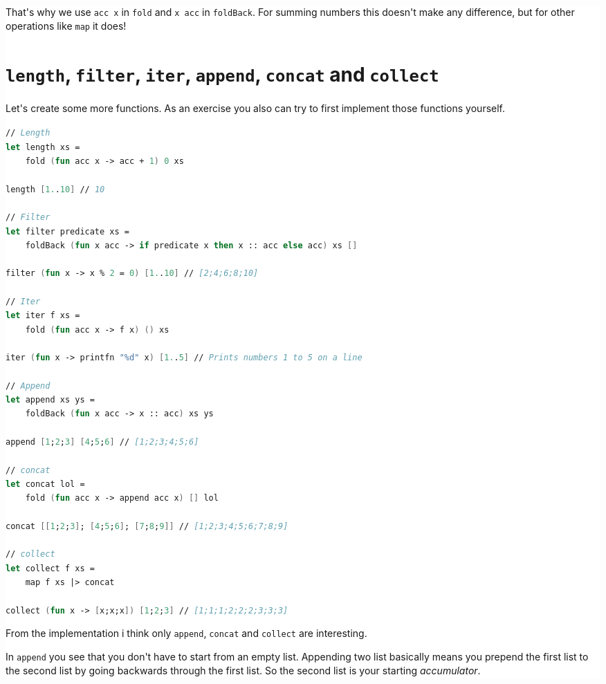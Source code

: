 That's why we use `acc x` in `fold` and `x acc` in `foldBack`. For summing numbers this
doesn't make any difference, but for other operations like `map` it does!

# `length`, `filter`, `iter`, `append`, `concat` and `collect`

Let's create some more functions. As an exercise you also can try to first implement
those functions yourself.

```fsharp
// Length
let length xs =
    fold (fun acc x -> acc + 1) 0 xs

length [1..10] // 10

// Filter
let filter predicate xs =
    foldBack (fun x acc -> if predicate x then x :: acc else acc) xs []

filter (fun x -> x % 2 = 0) [1..10] // [2;4;6;8;10]

// Iter
let iter f xs =
    fold (fun acc x -> f x) () xs

iter (fun x -> printfn "%d" x) [1..5] // Prints numbers 1 to 5 on a line

// Append
let append xs ys =
    foldBack (fun x acc -> x :: acc) xs ys

append [1;2;3] [4;5;6] // [1;2;3;4;5;6]

// concat
let concat lol =
    fold (fun acc x -> append acc x) [] lol

concat [[1;2;3]; [4;5;6]; [7;8;9]] // [1;2;3;4;5;6;7;8;9]

// collect
let collect f xs =
    map f xs |> concat

collect (fun x -> [x;x;x]) [1;2;3] // [1;1;1;2;2;2;3;3;3]
```

From the implementation i think only `append`, `concat` and `collect` are interesting.

In `append` you see that you don't have to start from an empty list. Appending two list basically
means you prepend the first list to the second list by going backwards through the first list. So
the second list is your starting *accumulator*.
